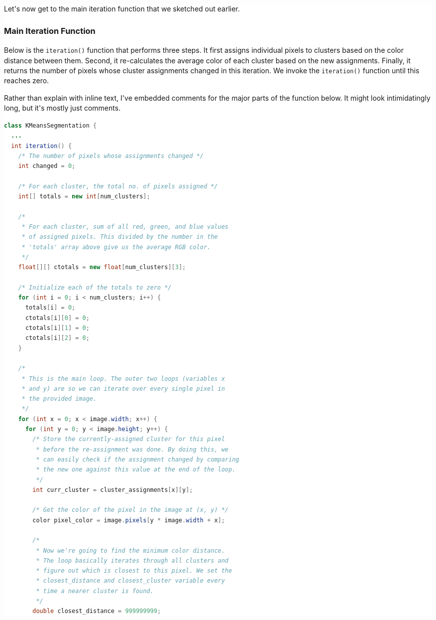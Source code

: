 Let's now get to the main iteration function that we sketched out earlier.

### Main Iteration Function 

Below is the `iteration()` function that performs three steps. It first
assigns individual pixels to clusters based on the color distance between them.
Second, it re-calculates the average color of each cluster based on the new
assignments. Finally, it returns the number of pixels whose cluster assignments
changed in this iteration. We invoke the `iteration()` function until this
reaches zero.

Rather than explain with inline text, I've embedded comments for the major
parts of the function below. It might look intimidatingly long, but it's
mostly just comments.

```java
class KMeansSegmentation {
  ...
  int iteration() {
    /* The number of pixels whose assignments changed */
    int changed = 0;

    /* For each cluster, the total no. of pixels assigned */
    int[] totals = new int[num_clusters];

    /*
     * For each cluster, sum of all red, green, and blue values
     * of assigned pixels. This divided by the number in the
     * 'totals' array above give us the average RGB color.
     */
    float[][] ctotals = new float[num_clusters][3];

    /* Initialize each of the totals to zero */
    for (int i = 0; i < num_clusters; i++) {
      totals[i] = 0;
      ctotals[i][0] = 0;
      ctotals[i][1] = 0;
      ctotals[i][2] = 0;
    }

    /*
     * This is the main loop. The outer two loops (variables x
     * and y) are so we can iterate over every single pixel in
     * the provided image.
     */
    for (int x = 0; x < image.width; x++) {
      for (int y = 0; y < image.height; y++) {
        /* Store the currently-assigned cluster for this pixel
         * before the re-assignment was done. By doing this, we
         * can easily check if the assignment changed by comparing
         * the new one against this value at the end of the loop.
         */
        int curr_cluster = cluster_assignments[x][y];

        /* Get the color of the pixel in the image at (x, y) */
        color pixel_color = image.pixels[y * image.width + x];

        /*
         * Now we're going to find the minimum color distance.
         * The loop basically iterates through all clusters and
         * figure out which is closest to this pixel. We set the
         * closest_distance and closest_cluster variable every
         * time a nearer cluster is found.
         */
        double closest_distance = 999999999;
```